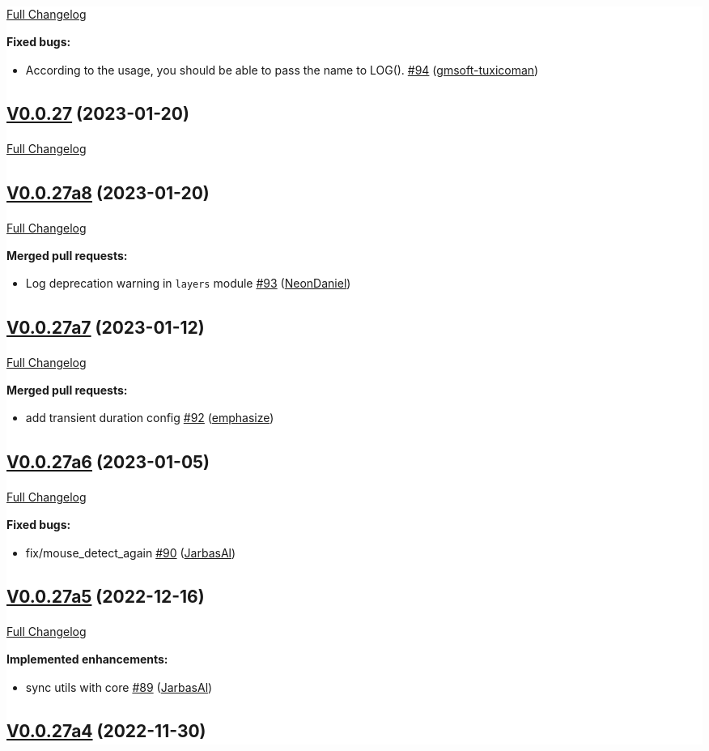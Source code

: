 [Full Changelog](https://github.com/OpenVoiceOS/ovos-utils/compare/V0.0.27...V0.0.28a1)

**Fixed bugs:**

- According to the usage, you should be able to pass the name to LOG\(\). [\#94](https://github.com/OpenVoiceOS/ovos-utils/pull/94) ([gmsoft-tuxicoman](https://github.com/gmsoft-tuxicoman))

## [V0.0.27](https://github.com/OpenVoiceOS/ovos-utils/tree/V0.0.27) (2023-01-20)

[Full Changelog](https://github.com/OpenVoiceOS/ovos-utils/compare/V0.0.27a8...V0.0.27)

## [V0.0.27a8](https://github.com/OpenVoiceOS/ovos-utils/tree/V0.0.27a8) (2023-01-20)

[Full Changelog](https://github.com/OpenVoiceOS/ovos-utils/compare/V0.0.27a7...V0.0.27a8)

**Merged pull requests:**

- Log deprecation warning in `layers` module [\#93](https://github.com/OpenVoiceOS/ovos-utils/pull/93) ([NeonDaniel](https://github.com/NeonDaniel))

## [V0.0.27a7](https://github.com/OpenVoiceOS/ovos-utils/tree/V0.0.27a7) (2023-01-12)

[Full Changelog](https://github.com/OpenVoiceOS/ovos-utils/compare/V0.0.27a6...V0.0.27a7)

**Merged pull requests:**

- add transient duration config [\#92](https://github.com/OpenVoiceOS/ovos-utils/pull/92) ([emphasize](https://github.com/emphasize))

## [V0.0.27a6](https://github.com/OpenVoiceOS/ovos-utils/tree/V0.0.27a6) (2023-01-05)

[Full Changelog](https://github.com/OpenVoiceOS/ovos-utils/compare/V0.0.27a5...V0.0.27a6)

**Fixed bugs:**

- fix/mouse\_detect\_again [\#90](https://github.com/OpenVoiceOS/ovos-utils/pull/90) ([JarbasAl](https://github.com/JarbasAl))

## [V0.0.27a5](https://github.com/OpenVoiceOS/ovos-utils/tree/V0.0.27a5) (2022-12-16)

[Full Changelog](https://github.com/OpenVoiceOS/ovos-utils/compare/V0.0.27a4...V0.0.27a5)

**Implemented enhancements:**

- sync utils with core [\#89](https://github.com/OpenVoiceOS/ovos-utils/pull/89) ([JarbasAl](https://github.com/JarbasAl))

## [V0.0.27a4](https://github.com/OpenVoiceOS/ovos-utils/tree/V0.0.27a4) (2022-11-30)
